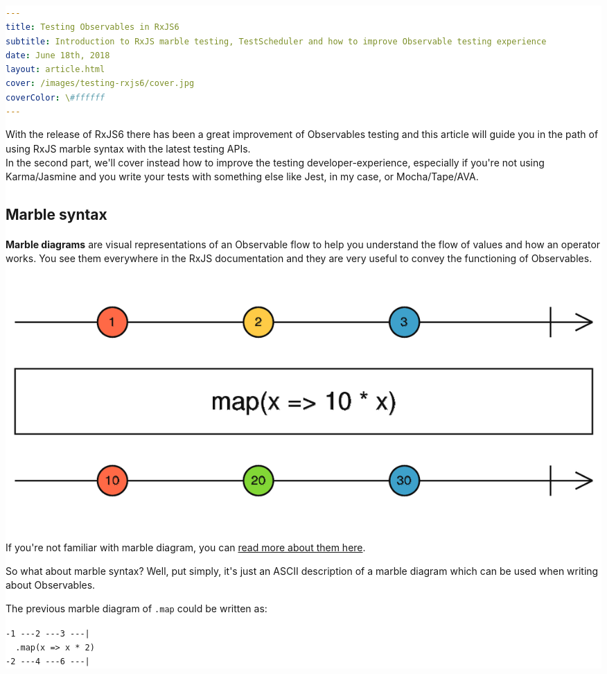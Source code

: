 ```yaml
---
title: Testing Observables in RxJS6
subtitle: Introduction to RxJS marble testing, TestScheduler and how to improve Observable testing experience
date: June 18th, 2018
layout: article.html
cover: /images/testing-rxjs6/cover.jpg
coverColor: \#ffffff
---
```


With the release of RxJS6 there has been a great improvement of Observables testing and this article will guide you in the path of using RxJS marble syntax with the latest testing APIs.  
In the second part, we'll cover instead how to improve the testing developer-experience, especially if you're not using Karma/Jasmine and you write your tests with something else like Jest, in my case, or Mocha/Tape/AVA.

## Marble syntax

**Marble diagrams** are visual representations of an Observable flow to help you understand the flow of values and how an operator works. You see them everywhere in the RxJS documentation and they are very useful to convey the functioning of Observables.

![Marble Diagram of .map operator](/images/testing-rxjs6/map.png)

If you're not familiar with marble diagram, you can [read more about them here](https://medium.com/@jshvarts/read-marble-diagrams-like-a-pro-3d72934d3ef5).

So what about marble syntax? Well, put simply, it's just an ASCII description of a marble diagram which can be used when writing about Observables.

The previous marble diagram of `.map` could be written as:

```
-1 ---2 ---3 ---|
  .map(x => x * 2)
-2 ---4 ---6 ---|
```
